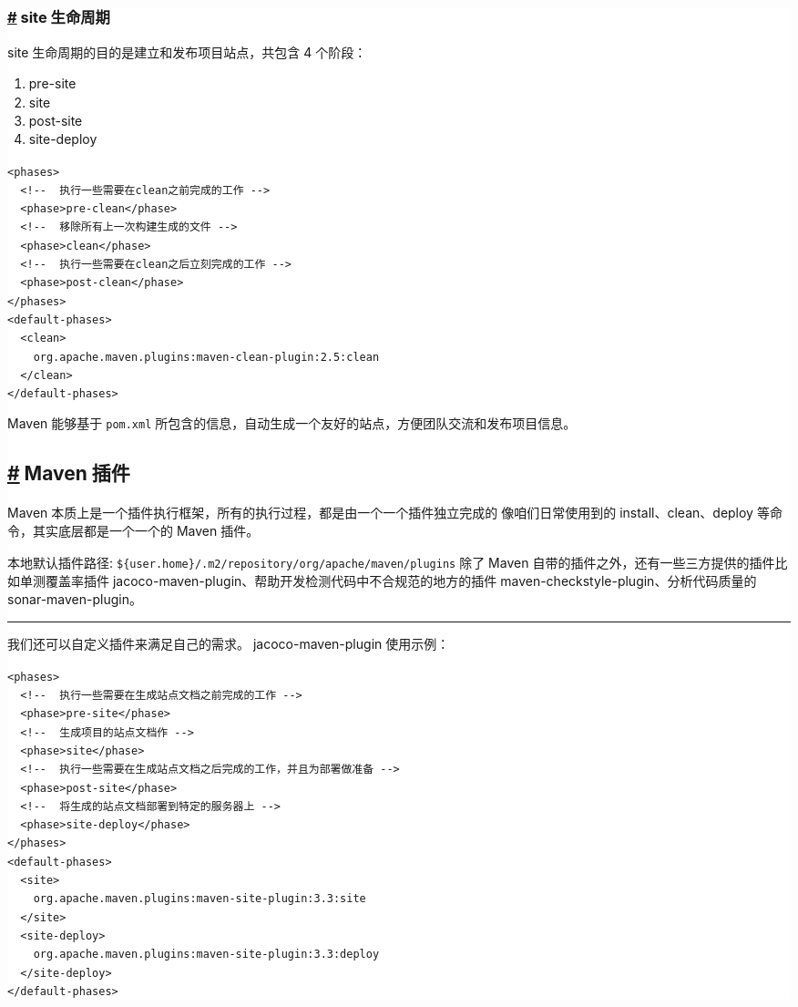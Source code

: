 ### [#](#site-生命周期) site 生命周期

site 生命周期的目的是建立和发布项目站点，共包含 4 个阶段：

1.  pre-site
2.  site
3.  post-site
4.  site-deploy

```
<phases>
  <!--  执行一些需要在clean之前完成的工作 -->
  <phase>pre-clean</phase>
  <!--  移除所有上一次构建生成的文件 -->
  <phase>clean</phase>
  <!--  执行一些需要在clean之后立刻完成的工作 -->
  <phase>post-clean</phase>
</phases>
<default-phases>
  <clean>
    org.apache.maven.plugins:maven-clean-plugin:2.5:clean
  </clean>
</default-phases>
```

Maven 能够基于 `pom.xml` 所包含的信息，自动生成一个友好的站点，方便团队交流和发布项目信息。

[#](#maven-插件) Maven 插件
-----------------------

Maven 本质上是一个插件执行框架，所有的执行过程，都是由一个一个插件独立完成的
像咱们日常使用到的 install、clean、deploy 等命令，其实底层都是一个一个的 Maven 插件。

本地默认插件路径: `${user.home}/.m2/repository/org/apache/maven/plugins`
除了 Maven 自带的插件之外，还有一些三方提供的插件比如单测覆盖率插件 jacoco-maven-plugin、帮助开发检测代码中不合规范的地方的插件 maven-checkstyle-plugin、分析代码质量的 sonar-maven-plugin。


---
我们还可以自定义插件来满足自己的需求。
jacoco-maven-plugin 使用示例：

```
<phases>
  <!--  执行一些需要在生成站点文档之前完成的工作 -->
  <phase>pre-site</phase>
  <!--  生成项目的站点文档作 -->
  <phase>site</phase>
  <!--  执行一些需要在生成站点文档之后完成的工作，并且为部署做准备 -->
  <phase>post-site</phase>
  <!--  将生成的站点文档部署到特定的服务器上 -->
  <phase>site-deploy</phase>
</phases>
<default-phases>
  <site>
    org.apache.maven.plugins:maven-site-plugin:3.3:site
  </site>
  <site-deploy>
    org.apache.maven.plugins:maven-site-plugin:3.3:deploy
  </site-deploy>
</default-phases>
```
